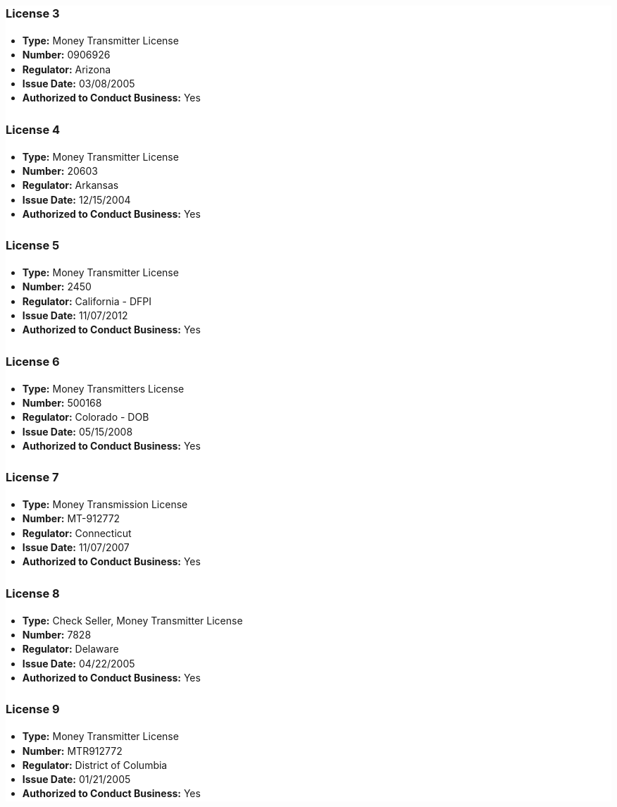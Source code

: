 ### License 3
- **Type:** Money Transmitter License
- **Number:** 0906926
- **Regulator:** Arizona
- **Issue Date:** 03/08/2005
- **Authorized to Conduct Business:** Yes

### License 4
- **Type:** Money Transmitter License
- **Number:** 20603
- **Regulator:** Arkansas
- **Issue Date:** 12/15/2004
- **Authorized to Conduct Business:** Yes

### License 5
- **Type:** Money Transmitter License
- **Number:** 2450
- **Regulator:** California - DFPI
- **Issue Date:** 11/07/2012
- **Authorized to Conduct Business:** Yes

### License 6
- **Type:** Money Transmitters License
- **Number:** 500168
- **Regulator:** Colorado - DOB
- **Issue Date:** 05/15/2008
- **Authorized to Conduct Business:** Yes

### License 7
- **Type:** Money Transmission License
- **Number:** MT-912772
- **Regulator:** Connecticut
- **Issue Date:** 11/07/2007
- **Authorized to Conduct Business:** Yes

### License 8
- **Type:** Check Seller, Money Transmitter License
- **Number:** 7828
- **Regulator:** Delaware
- **Issue Date:** 04/22/2005
- **Authorized to Conduct Business:** Yes

### License 9
- **Type:** Money Transmitter License
- **Number:** MTR912772
- **Regulator:** District of Columbia
- **Issue Date:** 01/21/2005
- **Authorized to Conduct Business:** Yes
